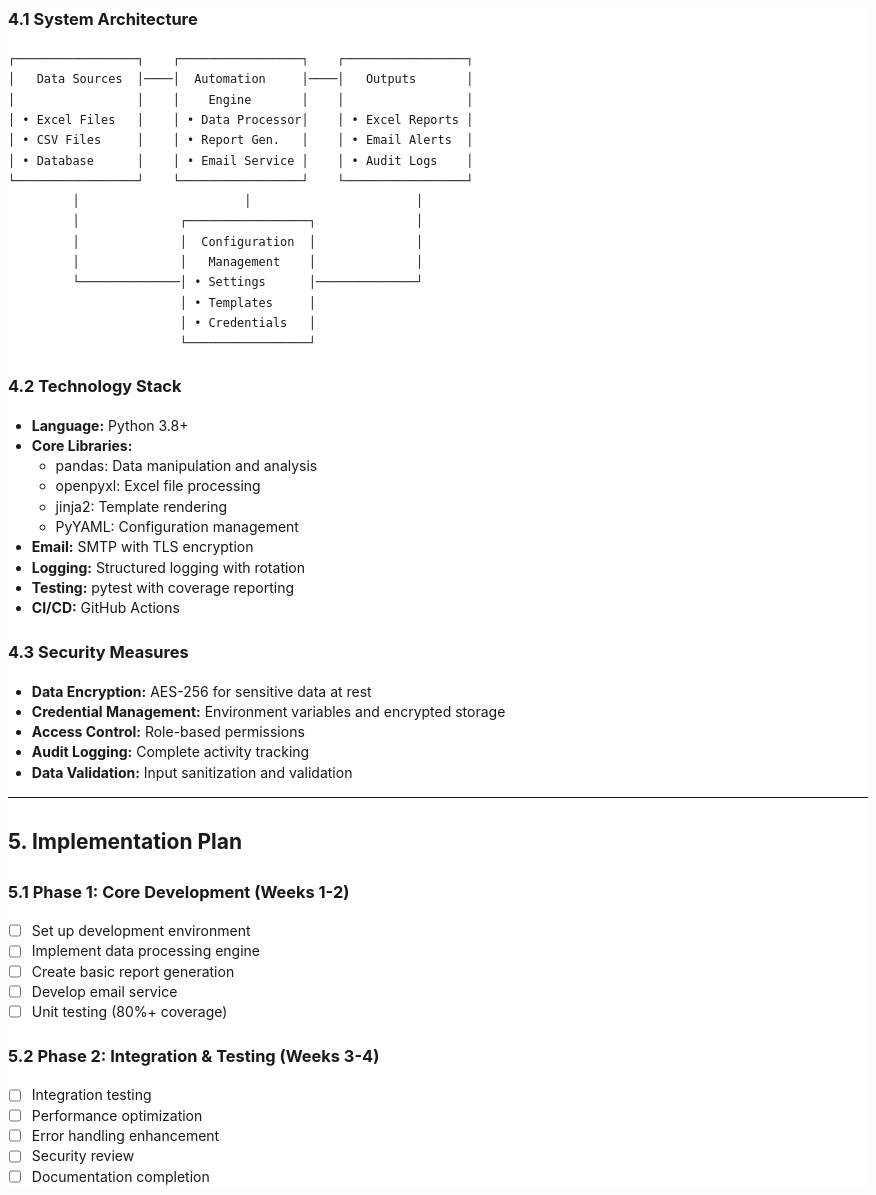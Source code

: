 ### 4.1 System Architecture
```
┌─────────────────┐    ┌─────────────────┐    ┌─────────────────┐
│   Data Sources  │────│  Automation     │────│   Outputs       │
│                 │    │    Engine       │    │                 │
│ • Excel Files   │    │ • Data Processor│    │ • Excel Reports │
│ • CSV Files     │    │ • Report Gen.   │    │ • Email Alerts  │
│ • Database      │    │ • Email Service │    │ • Audit Logs    │
└─────────────────┘    └─────────────────┘    └─────────────────┘
         │                       │                       │
         │              ┌─────────────────┐              │
         │              │  Configuration  │              │
         │              │   Management    │              │
         └──────────────│ • Settings      │──────────────┘
                        │ • Templates     │
                        │ • Credentials   │
                        └─────────────────┘
```

### 4.2 Technology Stack
- **Language:** Python 3.8+
- **Core Libraries:**
  - pandas: Data manipulation and analysis
  - openpyxl: Excel file processing
  - jinja2: Template rendering
  - PyYAML: Configuration management
- **Email:** SMTP with TLS encryption
- **Logging:** Structured logging with rotation
- **Testing:** pytest with coverage reporting
- **CI/CD:** GitHub Actions

### 4.3 Security Measures
- **Data Encryption:** AES-256 for sensitive data at rest
- **Credential Management:** Environment variables and encrypted storage
- **Access Control:** Role-based permissions
- **Audit Logging:** Complete activity tracking
- **Data Validation:** Input sanitization and validation

---

## 5. Implementation Plan

### 5.1 Phase 1: Core Development (Weeks 1-2)
- [ ] Set up development environment
- [ ] Implement data processing engine
- [ ] Create basic report generation
- [ ] Develop email service
- [ ] Unit testing (80%+ coverage)

### 5.2 Phase 2: Integration & Testing (Weeks 3-4)
- [ ] Integration testing
- [ ] Performance optimization
- [ ] Error handling enhancement
- [ ] Security review
- [ ] Documentation completion
